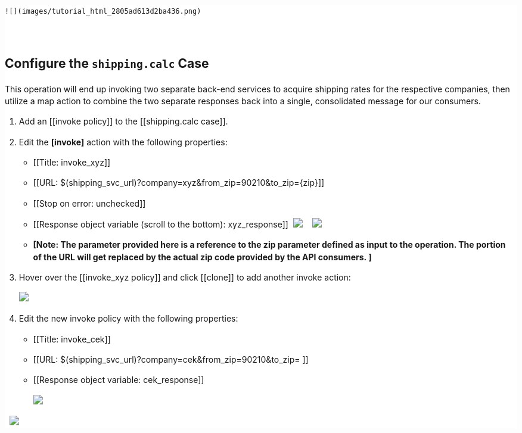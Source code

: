     ![](images/tutorial_html_2805ad613d2ba436.png)

 

 Configure the `shipping.calc` Case
--------------------------------------------------------------------------------------------------------------------------------------------------------

This operation will end up invoking two separate back-end services to
acquire shipping rates for the respective companies, then utilize a map
action to combine the two separate responses back into a single,
consolidated message for our consumers.

1.  Add an [[invoke
    policy]] to
    the [[shipping.calc case]].

2.  Edit the **[invoke]** action with the
    following properties:

    -   [[Title:
        invoke_xyz]]

    -   [[URL: $(shipping_svc_url)?company=xyz&from_zip=90210&to_zip={zip}]]

    -   [[Stop on error: unchecked]]

    -   [[Response object variable (scroll to the bottom):
        xyz_response]]  ![](images/tutorial_html_8c4d5816115227c1.png)  
         ![](images/tutorial_html_3a71962c80162408.png)

    -   **[Note: The  parameter provided here is a reference to the
        zip parameter defined as input to the operation. The
        portion of the URL will get replaced by the actual zip code
        provided by the API consumers. ]**

3.  Hover over
    the [[invoke\_xyz policy]] and
    click [[clone]] to
    add another invoke action:  

    ![](images/tutorial_html_c099b7fb4e29d1ef.png)  

4.  Edit the new invoke policy with the following properties:

    -   [[Title:
        invoke\_cek]]

    -   [[URL:
        \$(shipping\_svc\_url)?company=cek&from\_zip=90210&to\_zip= ]]

    -   [[Response object variable:
        cek\_response]]  

        ![](images/tutorial_html_84608c0a3a93f935.png)

        ![](images/tutorial_html_e4fed02337332021.png)
